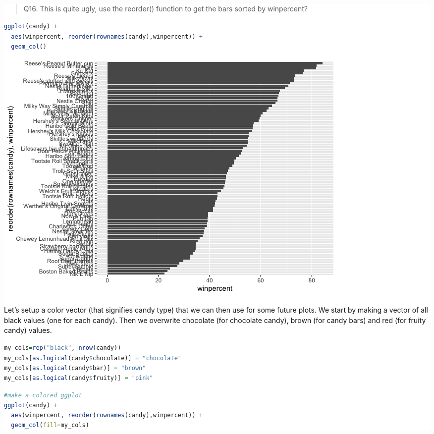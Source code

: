 > Q16. This is quite ugly, use the reorder() function to get the bars
> sorted by winpercent?

``` r
ggplot(candy) + 
  aes(winpercent, reorder(rownames(candy),winpercent)) +
  geom_col()
```

![](Class-10_files/figure-commonmark/unnamed-chunk-15-1.png)

Let’s setup a color vector (that signifies candy type) that we can then
use for some future plots. We start by making a vector of all black
values (one for each candy). Then we overwrite chocolate (for chocolate
candy), brown (for candy bars) and red (for fruity candy) values.

``` r
my_cols=rep("black", nrow(candy))
my_cols[as.logical(candy$chocolate)] = "chocolate"
my_cols[as.logical(candy$bar)] = "brown"
my_cols[as.logical(candy$fruity)] = "pink"
```

``` r
#make a colored ggplot
ggplot(candy) + 
  aes(winpercent, reorder(rownames(candy),winpercent)) +
  geom_col(fill=my_cols) 
```
